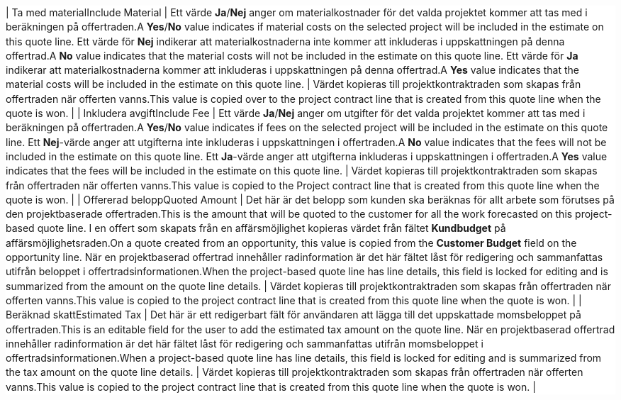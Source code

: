 | <span data-ttu-id="26b9e-151">Ta med material</span><span class="sxs-lookup"><span data-stu-id="26b9e-151">Include Material</span></span> | <span data-ttu-id="26b9e-152">Ett värde **Ja**/**Nej** anger om materialkostnader för det valda projektet kommer att tas med i beräkningen på offertraden.</span><span class="sxs-lookup"><span data-stu-id="26b9e-152">A **Yes**/**No** value indicates if material costs on the selected project will be included in the estimate on this quote line.</span></span> <span data-ttu-id="26b9e-153">Ett värde för **Nej** indikerar att materialkostnaderna inte kommer att inkluderas i uppskattningen på denna offertrad.</span><span class="sxs-lookup"><span data-stu-id="26b9e-153">A **No** value indicates that the material costs will not be included in the estimate on this quote line.</span></span> <span data-ttu-id="26b9e-154">Ett värde för **Ja** indikerar att materialkostnaderna kommer att inkluderas i uppskattningen på denna offertrad.</span><span class="sxs-lookup"><span data-stu-id="26b9e-154">A **Yes** value indicates that the material costs will be included in the estimate on this quote line.</span></span> | <span data-ttu-id="26b9e-155">Värdet kopieras till projektkontraktraden som skapas från offertraden när offerten vanns.</span><span class="sxs-lookup"><span data-stu-id="26b9e-155">This value is copied over to the project contract line that is created from this quote line when the quote is won.</span></span> |
| <span data-ttu-id="26b9e-156">Inkludera avgift</span><span class="sxs-lookup"><span data-stu-id="26b9e-156">Include Fee</span></span> | <span data-ttu-id="26b9e-157">Ett värde **Ja**/**Nej** anger om utgifter för det valda projektet kommer att tas med i beräkningen på offertraden.</span><span class="sxs-lookup"><span data-stu-id="26b9e-157">A **Yes**/**No** value indicates if fees on the selected project will be included in the estimate on this quote line.</span></span> <span data-ttu-id="26b9e-158">Ett **Nej**-värde anger att utgifterna inte inkluderas i uppskattningen i offertraden.</span><span class="sxs-lookup"><span data-stu-id="26b9e-158">A **No** value indicates that the fees will not be included in the estimate on this quote line.</span></span> <span data-ttu-id="26b9e-159">Ett **Ja**-värde anger att utgifterna inkluderas i uppskattningen i offertraden.</span><span class="sxs-lookup"><span data-stu-id="26b9e-159">A **Yes** value indicates that the fees will be included in the estimate on this quote line.</span></span> | <span data-ttu-id="26b9e-160">Värdet kopieras till projektkontraktraden som skapas från offertraden när offerten vanns.</span><span class="sxs-lookup"><span data-stu-id="26b9e-160">This value is copied to the Project contract line that is created from this quote line when the quote is won.</span></span> |
| <span data-ttu-id="26b9e-161">Offererad belopp</span><span class="sxs-lookup"><span data-stu-id="26b9e-161">Quoted Amount</span></span> | <span data-ttu-id="26b9e-162">Det här är det belopp som kunden ska beräknas för allt arbete som förutses på den projektbaserade offertraden.</span><span class="sxs-lookup"><span data-stu-id="26b9e-162">This is the amount that will be quoted to the customer for all the work forecasted on this project-based quote line.</span></span> <span data-ttu-id="26b9e-163">I en offert som skapats från en affärsmöjlighet kopieras värdet från fältet **Kundbudget** på affärsmöjlighetsraden.</span><span class="sxs-lookup"><span data-stu-id="26b9e-163">On a quote created from an opportunity, this value is copied from the **Customer Budget** field on the opportunity line.</span></span> <span data-ttu-id="26b9e-164">När en projektbaserad offertrad innehåller radinformation är det här fältet låst för redigering och sammanfattas utifrån beloppet i offertradsinformationen.</span><span class="sxs-lookup"><span data-stu-id="26b9e-164">When the project-based quote line has line details, this field is locked for editing and is summarized from the amount on the quote line details.</span></span> | <span data-ttu-id="26b9e-165">Värdet kopieras till projektkontraktraden som skapas från offertraden när offerten vanns.</span><span class="sxs-lookup"><span data-stu-id="26b9e-165">This value is copied to the project contract line that is created from this quote line when the quote is won.</span></span> |
| <span data-ttu-id="26b9e-166">Beräknad skatt</span><span class="sxs-lookup"><span data-stu-id="26b9e-166">Estimated Tax</span></span> | <span data-ttu-id="26b9e-167">Det här är ett redigerbart fält för användaren att lägga till det uppskattade momsbeloppet på offertraden.</span><span class="sxs-lookup"><span data-stu-id="26b9e-167">This is an editable field for the user to add the estimated tax amount on the quote line.</span></span> <span data-ttu-id="26b9e-168">När en projektbaserad offertrad innehåller radinformation är det här fältet låst för redigering och sammanfattas utifrån momsbeloppet i offertradsinformationen.</span><span class="sxs-lookup"><span data-stu-id="26b9e-168">When a project-based quote line has line details, this field is locked for editing and is summarized from the tax amount on the quote line details.</span></span> | <span data-ttu-id="26b9e-169">Värdet kopieras till projektkontraktraden som skapas från offertraden när offerten vanns.</span><span class="sxs-lookup"><span data-stu-id="26b9e-169">This value is copied to the project contract line that is created from this quote line when the quote is won.</span></span> |